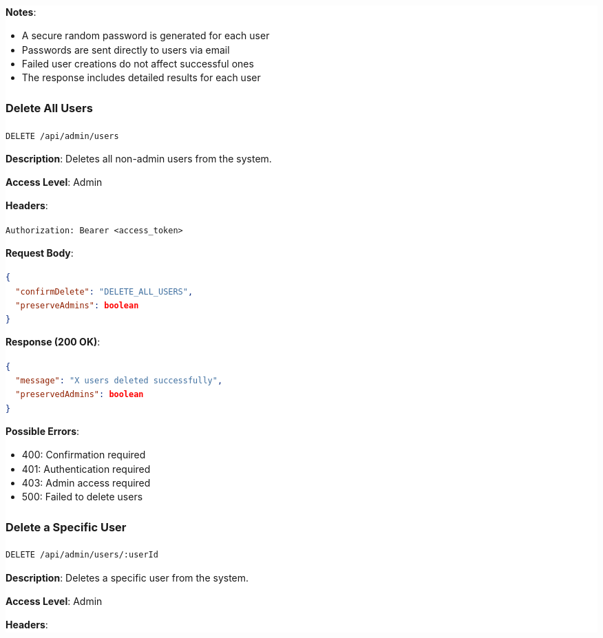 **Notes**:

- A secure random password is generated for each user
- Passwords are sent directly to users via email
- Failed user creations do not affect successful ones
- The response includes detailed results for each user

### Delete All Users

```
DELETE /api/admin/users
```

**Description**: Deletes all non-admin users from the system.

**Access Level**: Admin

**Headers**:

```
Authorization: Bearer <access_token>
```

**Request Body**:

```json
{
  "confirmDelete": "DELETE_ALL_USERS",
  "preserveAdmins": boolean
}
```

**Response (200 OK)**:

```json
{
  "message": "X users deleted successfully",
  "preservedAdmins": boolean
}
```

**Possible Errors**:

- 400: Confirmation required
- 401: Authentication required
- 403: Admin access required
- 500: Failed to delete users

### Delete a Specific User

```
DELETE /api/admin/users/:userId
```

**Description**: Deletes a specific user from the system.

**Access Level**: Admin

**Headers**:
